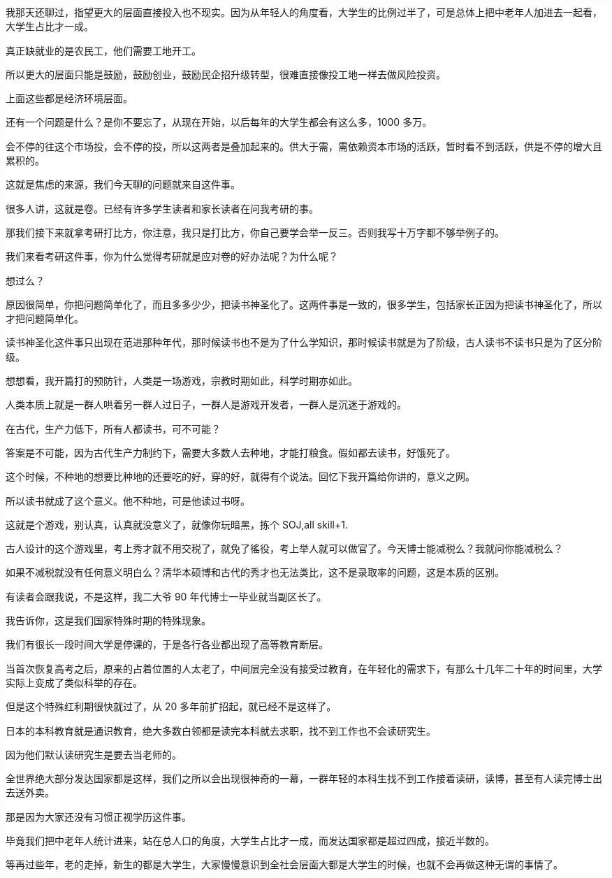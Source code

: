 我那天还聊过，指望更大的层面直接投入也不现实。因为从年轻人的角度看，大学生的比例过半了，可是总体上把中老年人加进去一起看，大学生占比才一成。

真正缺就业的是农民工，他们需要工地开工。

所以更大的层面只能是鼓励，鼓励创业，鼓励民企招升级转型，很难直接像投工地一样去做风险投资。

上面这些都是经济环境层面。

还有一个问题是什么？是你不要忘了，从现在开始，以后每年的大学生都会有这么多，1000 多万。

会不停的往这个市场投，会不停的投，所以这两者是叠加起来的。供大于需，需依赖资本市场的活跃，暂时看不到活跃，供是不停的增大且累积的。

这就是焦虑的来源，我们今天聊的问题就来自这件事。

很多人讲，这就是卷。已经有许多学生读者和家长读者在问我考研的事。

那我们接下来就拿考研打比方，你注意，我只是打比方，你自己要学会举一反三。否则我写十万字都不够举例子的。

我们来看考研这件事，你为什么觉得考研就是应对卷的好办法呢？为什么呢？

想过么？

原因很简单，你把问题简单化了，而且多多少少，把读书神圣化了。这两件事是一致的，很多学生，包括家长正因为把读书神圣化了，所以才把问题简单化。

读书神圣化这件事只出现在范进那种年代，那时候读书也不是为了什么学知识，那时候读书就是为了阶级，古人读书不读书只是为了区分阶级。

想想看，我开篇打的预防针，人类是一场游戏，宗教时期如此，科学时期亦如此。

人类本质上就是一群人哄着另一群人过日子，一群人是游戏开发者，一群人是沉迷于游戏的。

在古代，生产力低下，所有人都读书，可不可能？

答案是不可能，因为古代生产力制约下，需要大多数人去种地，才能打粮食。假如都去读书，好饿死了。

这个时候，不种地的想要比种地的还要吃的好，穿的好，就得有个说法。回忆下我开篇给你讲的，意义之网。

所以读书就成了这个意义。他不种地，可是他读过书呀。

这就是个游戏，别认真，认真就没意义了，就像你玩暗黑，拣个 SOJ,all skill+1.

古人设计的这个游戏里，考上秀才就不用交税了，就免了徭役，考上举人就可以做官了。今天博士能减税么？我就问你能减税么？

如果不减税就没有任何意义明白么？清华本硕博和古代的秀才也无法类比，这不是录取率的问题，这是本质的区别。

有读者会跟我说，不是这样，我二大爷 90 年代博士一毕业就当副区长了。

我告诉你，这是我们国家特殊时期的特殊现象。

我们有很长一段时间大学是停课的，于是各行各业都出现了高等教育断层。

当首次恢复高考之后，原来的占着位置的人太老了，中间层完全没有接受过教育，在年轻化的需求下，有那么十几年二十年的时间里，大学实际上变成了类似科举的存在。

但是这个特殊红利期很快就过了，从 20 多年前扩招起，就已经不是这样了。

日本的本科教育就是通识教育，绝大多数白领都是读完本科就去求职，找不到工作也不会读研究生。

因为他们默认读研究生是要去当老师的。

全世界绝大部分发达国家都是这样，我们之所以会出现很神奇的一幕，一群年轻的本科生找不到工作接着读研，读博，甚至有人读完博士出去送外卖。

那是因为大家还没有习惯正视学历这件事。

毕竟我们把中老年人统计进来，站在总人口的角度，大学生占比才一成，而发达国家都是超过四成，接近半数的。

等再过些年，老的走掉，新生的都是大学生，大家慢慢意识到全社会层面大都是大学生的时候，也就不会再做这种无谓的事情了。
